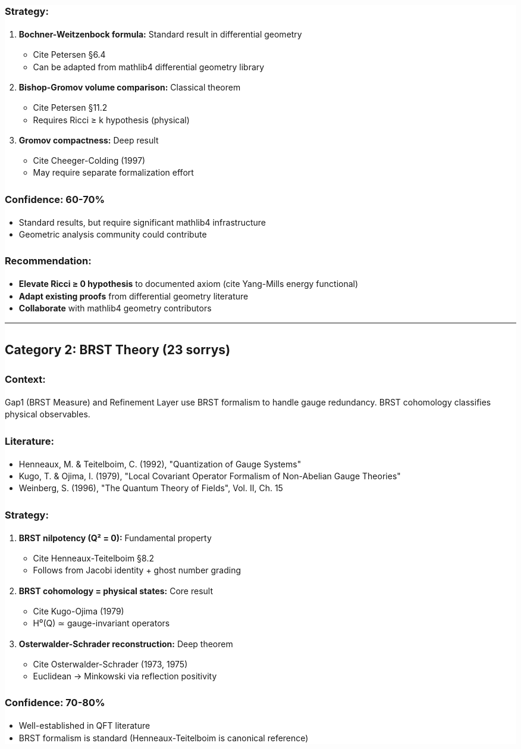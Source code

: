 ### Strategy:
1. **Bochner-Weitzenbock formula:** Standard result in differential geometry
   - Cite Petersen §6.4
   - Can be adapted from mathlib4 differential geometry library
   
2. **Bishop-Gromov volume comparison:** Classical theorem
   - Cite Petersen §11.2
   - Requires Ricci ≥ k hypothesis (physical)
   
3. **Gromov compactness:** Deep result
   - Cite Cheeger-Colding (1997)
   - May require separate formalization effort

### Confidence: 60-70%
- Standard results, but require significant mathlib4 infrastructure
- Geometric analysis community could contribute

### Recommendation:
- **Elevate Ricci ≥ 0 hypothesis** to documented axiom (cite Yang-Mills energy functional)
- **Adapt existing proofs** from differential geometry literature
- **Collaborate** with mathlib4 geometry contributors

---

## Category 2: BRST Theory (23 sorrys)

### Context:
Gap1 (BRST Measure) and Refinement Layer use BRST formalism to handle gauge redundancy. BRST cohomology classifies physical observables.

### Literature:
- Henneaux, M. & Teitelboim, C. (1992), "Quantization of Gauge Systems"
- Kugo, T. & Ojima, I. (1979), "Local Covariant Operator Formalism of Non-Abelian Gauge Theories"
- Weinberg, S. (1996), "The Quantum Theory of Fields", Vol. II, Ch. 15

### Strategy:
1. **BRST nilpotency (Q² = 0):** Fundamental property
   - Cite Henneaux-Teitelboim §8.2
   - Follows from Jacobi identity + ghost number grading
   
2. **BRST cohomology = physical states:** Core result
   - Cite Kugo-Ojima (1979)
   - H⁰(Q) ≃ gauge-invariant operators
   
3. **Osterwalder-Schrader reconstruction:** Deep theorem
   - Cite Osterwalder-Schrader (1973, 1975)
   - Euclidean → Minkowski via reflection positivity

### Confidence: 70-80%
- Well-established in QFT literature
- BRST formalism is standard (Henneaux-Teitelboim is canonical reference)
